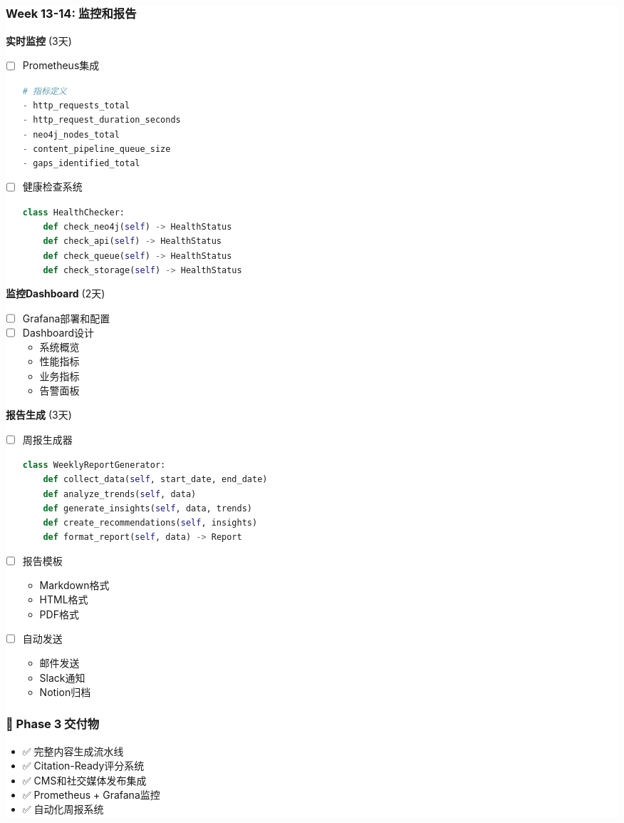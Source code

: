 ### Week 13-14: 监控和报告

**实时监控** (3天)
- [ ] Prometheus集成
  ```python
  # 指标定义
  - http_requests_total
  - http_request_duration_seconds
  - neo4j_nodes_total
  - content_pipeline_queue_size
  - gaps_identified_total
  ```

- [ ] 健康检查系统
  ```python
  class HealthChecker:
      def check_neo4j(self) -> HealthStatus
      def check_api(self) -> HealthStatus
      def check_queue(self) -> HealthStatus
      def check_storage(self) -> HealthStatus
  ```

**监控Dashboard** (2天)
- [ ] Grafana部署和配置
- [ ] Dashboard设计
  - 系统概览
  - 性能指标
  - 业务指标
  - 告警面板

**报告生成** (3天)
- [ ] 周报生成器
  ```python
  class WeeklyReportGenerator:
      def collect_data(self, start_date, end_date)
      def analyze_trends(self, data)
      def generate_insights(self, data, trends)
      def create_recommendations(self, insights)
      def format_report(self, data) -> Report
  ```

- [ ] 报告模板
  - Markdown格式
  - HTML格式
  - PDF格式

- [ ] 自动发送
  - 邮件发送
  - Slack通知
  - Notion归档

### 🎉 Phase 3 交付物

- ✅ 完整内容生成流水线
- ✅ Citation-Ready评分系统
- ✅ CMS和社交媒体发布集成
- ✅ Prometheus + Grafana监控
- ✅ 自动化周报系统
